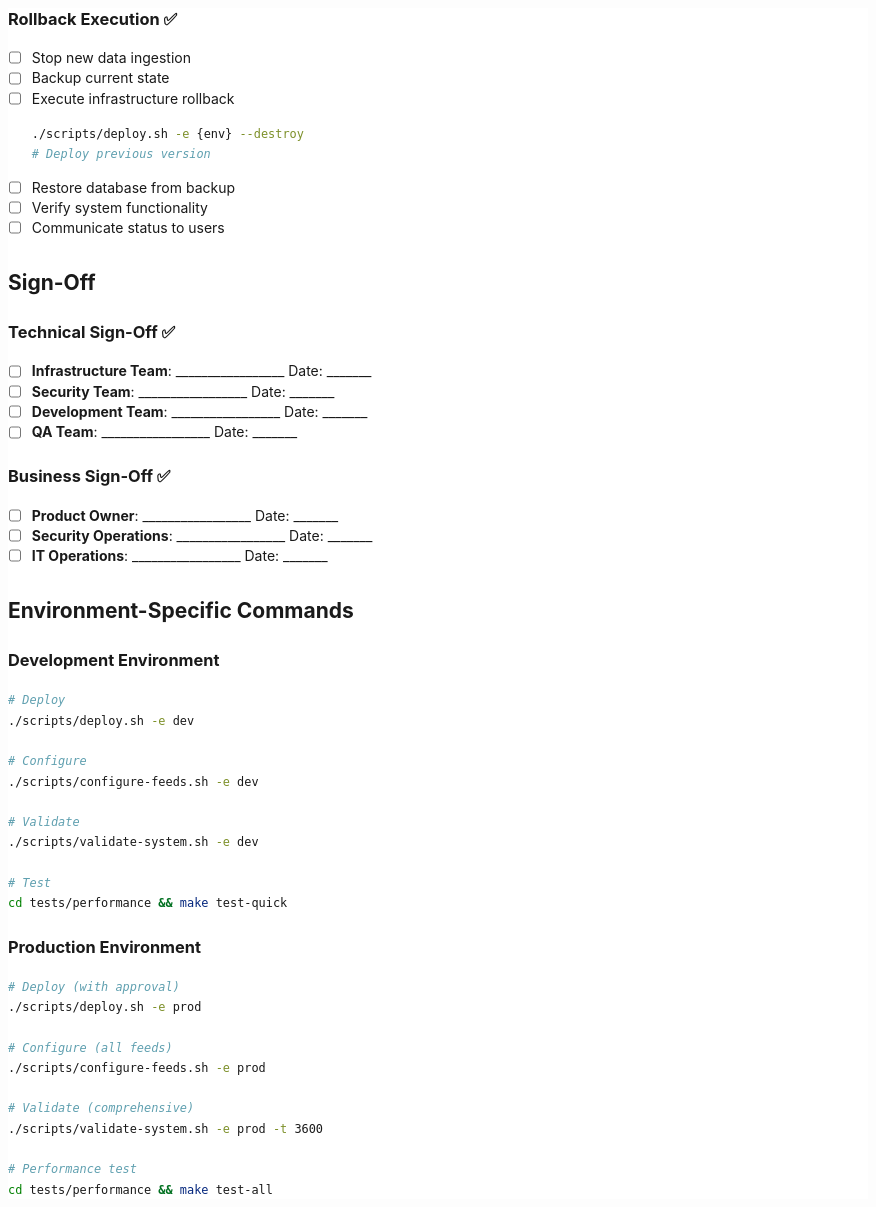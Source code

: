 ### Rollback Execution ✅
- [ ] Stop new data ingestion
- [ ] Backup current state
- [ ] Execute infrastructure rollback
  ```bash
  ./scripts/deploy.sh -e {env} --destroy
  # Deploy previous version
  ```
- [ ] Restore database from backup
- [ ] Verify system functionality
- [ ] Communicate status to users

## Sign-Off

### Technical Sign-Off ✅
- [ ] **Infrastructure Team**: _________________ Date: _______
- [ ] **Security Team**: _________________ Date: _______
- [ ] **Development Team**: _________________ Date: _______
- [ ] **QA Team**: _________________ Date: _______

### Business Sign-Off ✅
- [ ] **Product Owner**: _________________ Date: _______
- [ ] **Security Operations**: _________________ Date: _______
- [ ] **IT Operations**: _________________ Date: _______

## Environment-Specific Commands

### Development Environment
```bash
# Deploy
./scripts/deploy.sh -e dev

# Configure
./scripts/configure-feeds.sh -e dev

# Validate
./scripts/validate-system.sh -e dev

# Test
cd tests/performance && make test-quick
```

### Production Environment
```bash
# Deploy (with approval)
./scripts/deploy.sh -e prod

# Configure (all feeds)
./scripts/configure-feeds.sh -e prod

# Validate (comprehensive)
./scripts/validate-system.sh -e prod -t 3600

# Performance test
cd tests/performance && make test-all
```
